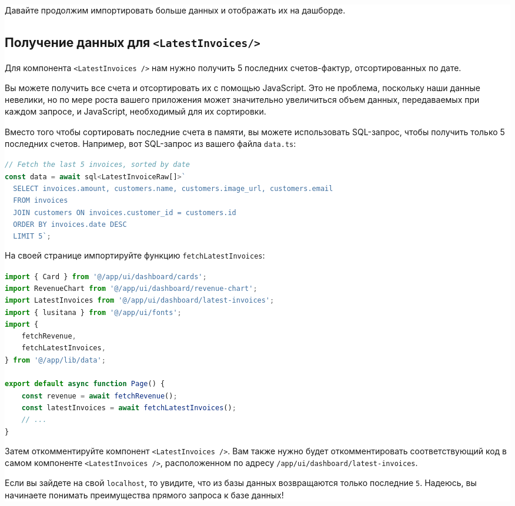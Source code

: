 Давайте продолжим импортировать больше данных и отображать их на дашборде.

## Получение данных для `<LatestInvoices/>`

Для компонента `<LatestInvoices />` нам нужно получить 5 последних счетов-фактур, отсортированных по дате.

Вы можете получить все счета и отсортировать их с помощью JavaScript. Это не проблема, поскольку наши данные невелики, но по мере роста вашего приложения может значительно увеличиться объем данных, передаваемых при каждом запросе, и JavaScript, необходимый для их сортировки.

Вместо того чтобы сортировать последние счета в памяти, вы можете использовать SQL-запрос, чтобы получить только 5 последних счетов. Например, вот SQL-запрос из вашего файла `data.ts`:

```ts title="/app/lib/data.ts"
// Fetch the last 5 invoices, sorted by date
const data = await sql<LatestInvoiceRaw[]>`
  SELECT invoices.amount, customers.name, customers.image_url, customers.email
  FROM invoices
  JOIN customers ON invoices.customer_id = customers.id
  ORDER BY invoices.date DESC
  LIMIT 5`;
```

На своей странице импортируйте функцию `fetchLatestInvoices`:

```ts title="/app/dashboard/page.tsx" hl_lines="5-8 12"
import { Card } from '@/app/ui/dashboard/cards';
import RevenueChart from '@/app/ui/dashboard/revenue-chart';
import LatestInvoices from '@/app/ui/dashboard/latest-invoices';
import { lusitana } from '@/app/ui/fonts';
import {
    fetchRevenue,
    fetchLatestInvoices,
} from '@/app/lib/data';

export default async function Page() {
    const revenue = await fetchRevenue();
    const latestInvoices = await fetchLatestInvoices();
    // ...
}
```

Затем откомментируйте компонент `<LatestInvoices />`. Вам также нужно будет откомментировать соответствующий код в самом компоненте `<LatestInvoices />`, расположенном по адресу `/app/ui/dashboard/latest-invoices`.

Если вы зайдете на свой `localhost`, то увидите, что из базы данных возвращаются только последние `5`. Надеюсь, вы начинаете понимать преимущества прямого запроса к базе данных!
